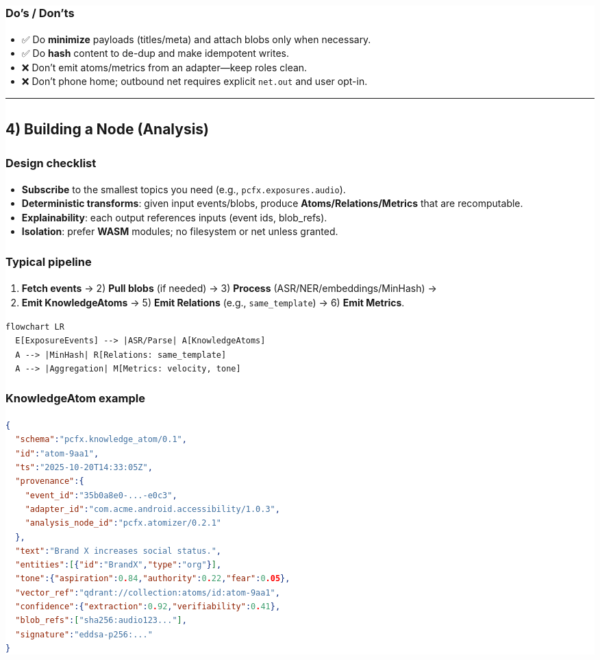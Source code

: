 ### Do’s / Don’ts

* ✅ Do **minimize** payloads (titles/meta) and attach blobs only when necessary.
* ✅ Do **hash** content to de-dup and make idempotent writes.
* ❌ Don’t emit atoms/metrics from an adapter—keep roles clean.
* ❌ Don’t phone home; outbound net requires explicit `net.out` and user opt-in.

---

## 4) Building a **Node** (Analysis)

### Design checklist

* **Subscribe** to the smallest topics you need (e.g., `pcfx.exposures.audio`).
* **Deterministic transforms**: given input events/blobs, produce **Atoms/Relations/Metrics** that are recomputable.
* **Explainability**: each output references inputs (event ids, blob_refs).
* **Isolation**: prefer **WASM** modules; no filesystem or net unless granted.

### Typical pipeline

1. **Fetch events** → 2) **Pull blobs** (if needed) → 3) **Process** (ASR/NER/embeddings/MinHash) →
2. **Emit KnowledgeAtoms** → 5) **Emit Relations** (e.g., `same_template`) → 6) **Emit Metrics**.

```mermaid
flowchart LR
  E[ExposureEvents] --> |ASR/Parse| A[KnowledgeAtoms]
  A --> |MinHash| R[Relations: same_template]
  A --> |Aggregation| M[Metrics: velocity, tone]
```

### KnowledgeAtom example

```json
{
  "schema":"pcfx.knowledge_atom/0.1",
  "id":"atom-9aa1",
  "ts":"2025-10-20T14:33:05Z",
  "provenance":{
    "event_id":"35b0a8e0-...-e0c3",
    "adapter_id":"com.acme.android.accessibility/1.0.3",
    "analysis_node_id":"pcfx.atomizer/0.2.1"
  },
  "text":"Brand X increases social status.",
  "entities":[{"id":"BrandX","type":"org"}],
  "tone":{"aspiration":0.84,"authority":0.22,"fear":0.05},
  "vector_ref":"qdrant://collection:atoms/id:atom-9aa1",
  "confidence":{"extraction":0.92,"verifiability":0.41},
  "blob_refs":["sha256:audio123..."],
  "signature":"eddsa-p256:..."
}
```
